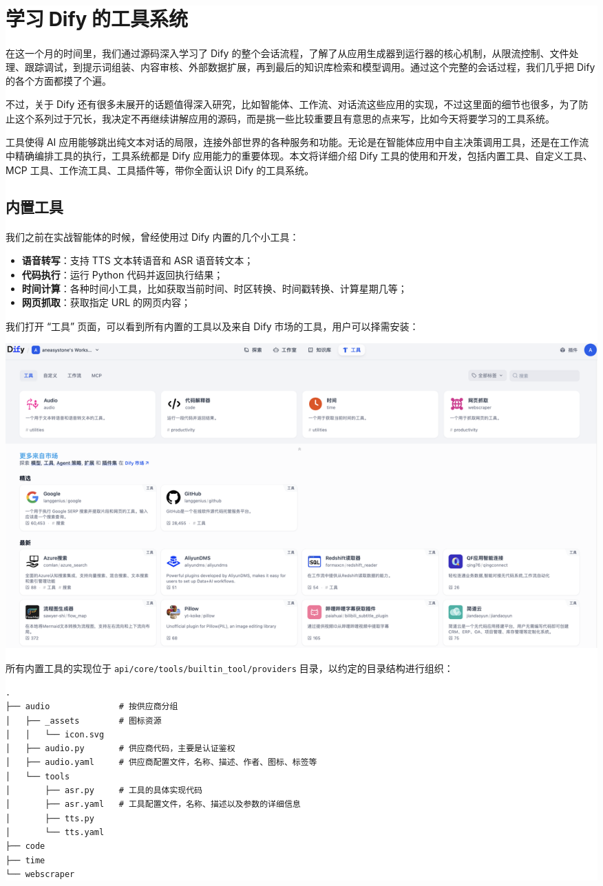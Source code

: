 # 学习 Dify 的工具系统

在这一个月的时间里，我们通过源码深入学习了 Dify 的整个会话流程，了解了从应用生成器到运行器的核心机制，从限流控制、文件处理、跟踪调试，到提示词组装、内容审核、外部数据扩展，再到最后的知识库检索和模型调用。通过这个完整的会话过程，我们几乎把 Dify 的各个方面都摸了个遍。

不过，关于 Dify 还有很多未展开的话题值得深入研究，比如智能体、工作流、对话流这些应用的实现，不过这里面的细节也很多，为了防止这个系列过于冗长，我决定不再继续讲解应用的源码，而是挑一些比较重要且有意思的点来写，比如今天将要学习的工具系统。

工具使得 AI 应用能够跳出纯文本对话的局限，连接外部世界的各种服务和功能。无论是在智能体应用中自主决策调用工具，还是在工作流中精确编排工具的执行，工具系统都是 Dify 应用能力的重要体现。本文将详细介绍 Dify 工具的使用和开发，包括内置工具、自定义工具、MCP 工具、工作流工具、工具插件等，带你全面认识 Dify 的工具系统。

## 内置工具

我们之前在实战智能体的时候，曾经使用过 Dify 内置的几个小工具：

* **语音转写**：支持 TTS 文本转语音和 ASR 语音转文本；
* **代码执行**：运行 Python 代码并返回执行结果；
* **时间计算**：各种时间小工具，比如获取当前时间、时区转换、时间戳转换、计算星期几等；
* **网页抓取**：获取指定 URL 的网页内容；

我们打开 “工具” 页面，可以看到所有内置的工具以及来自 Dify 市场的工具，用户可以择需安装：

![](./images/builtin-tools.png)

所有内置工具的实现位于 `api/core/tools/builtin_tool/providers` 目录，以约定的目录结构进行组织：

```
.
├── audio              # 按供应商分组
│   ├── _assets        # 图标资源
│   │   └── icon.svg
│   ├── audio.py       # 供应商代码，主要是认证鉴权
│   ├── audio.yaml     # 供应商配置文件，名称、描述、作者、图标、标签等
│   └── tools
│       ├── asr.py     # 工具的具体实现代码
│       ├── asr.yaml   # 工具配置文件，名称、描述以及参数的详细信息
│       ├── tts.py
│       └── tts.yaml
├── code
├── time
└── webscraper
```
